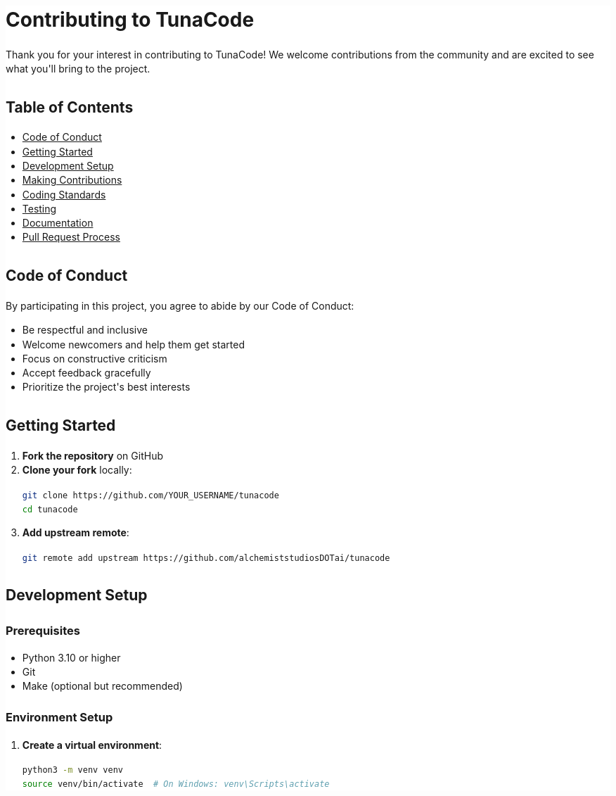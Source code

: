 # Contributing to TunaCode

Thank you for your interest in contributing to TunaCode! We welcome contributions from the community and are excited to see what you'll bring to the project.

## Table of Contents

- [Code of Conduct](#code-of-conduct)
- [Getting Started](#getting-started)
- [Development Setup](#development-setup)
- [Making Contributions](#making-contributions)
- [Coding Standards](#coding-standards)
- [Testing](#testing)
- [Documentation](#documentation)
- [Pull Request Process](#pull-request-process)

## Code of Conduct

By participating in this project, you agree to abide by our Code of Conduct:

- Be respectful and inclusive
- Welcome newcomers and help them get started
- Focus on constructive criticism
- Accept feedback gracefully
- Prioritize the project's best interests

## Getting Started

1. **Fork the repository** on GitHub
2. **Clone your fork** locally:
   ```bash
   git clone https://github.com/YOUR_USERNAME/tunacode
   cd tunacode
   ```
3. **Add upstream remote**:
   ```bash
   git remote add upstream https://github.com/alchemiststudiosDOTai/tunacode
   ```

## Development Setup

### Prerequisites

- Python 3.10 or higher
- Git
- Make (optional but recommended)

### Environment Setup

1. **Create a virtual environment**:
   ```bash
   python3 -m venv venv
   source venv/bin/activate  # On Windows: venv\Scripts\activate
   ```
